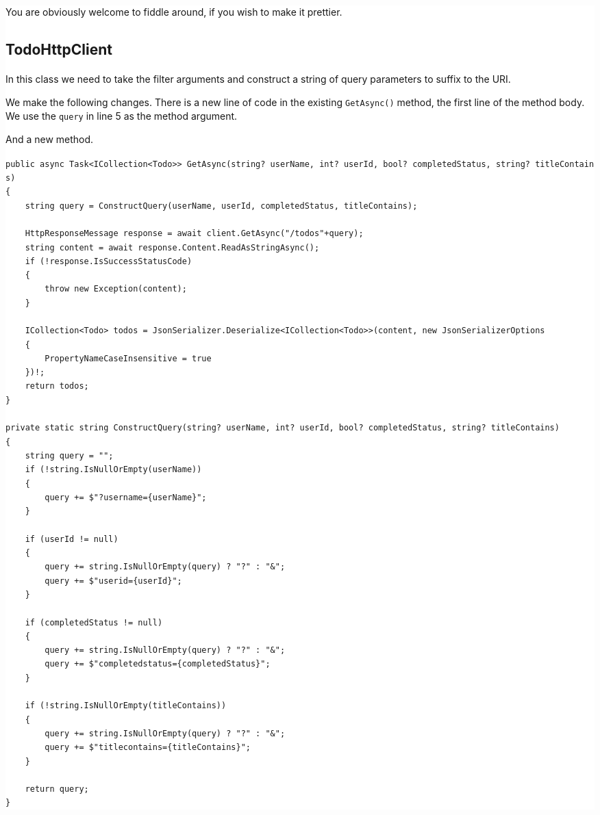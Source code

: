 You are obviously welcome to fiddle around, if you wish to make it prettier.

## TodoHttpClient
In this class we need to take the filter arguments and construct a string of query parameters to suffix to the URI.

We make the following changes. There is a new line of code in the existing `GetAsync()` method, the first line of the method body. We use the `query` in line 5 as the method argument.

And a new method.

```csharp{3,5}
public async Task<ICollection<Todo>> GetAsync(string? userName, int? userId, bool? completedStatus, string? titleContains)
{
    string query = ConstructQuery(userName, userId, completedStatus, titleContains);

    HttpResponseMessage response = await client.GetAsync("/todos"+query);
    string content = await response.Content.ReadAsStringAsync();
    if (!response.IsSuccessStatusCode)
    {
        throw new Exception(content);
    }

    ICollection<Todo> todos = JsonSerializer.Deserialize<ICollection<Todo>>(content, new JsonSerializerOptions
    {
        PropertyNameCaseInsensitive = true
    })!;
    return todos;
}

private static string ConstructQuery(string? userName, int? userId, bool? completedStatus, string? titleContains)
{
    string query = "";
    if (!string.IsNullOrEmpty(userName))
    {
        query += $"?username={userName}";
    }

    if (userId != null)
    {
        query += string.IsNullOrEmpty(query) ? "?" : "&";
        query += $"userid={userId}";
    }

    if (completedStatus != null)
    {
        query += string.IsNullOrEmpty(query) ? "?" : "&";
        query += $"completedstatus={completedStatus}";
    }

    if (!string.IsNullOrEmpty(titleContains))
    {
        query += string.IsNullOrEmpty(query) ? "?" : "&";
        query += $"titlecontains={titleContains}";
    }

    return query;
}
```
